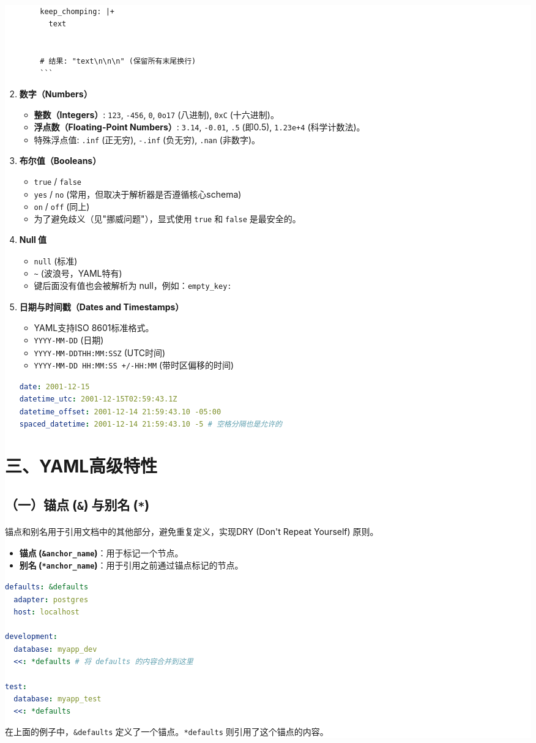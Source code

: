             keep_chomping: |+
              text


            # 结果: "text\n\n\n" (保留所有末尾换行)
            ```

2.  **数字（Numbers）**
    *   **整数（Integers）**: `123`, `-456`, `0`, `0o17` (八进制), `0xC` (十六进制)。
    *   **浮点数（Floating-Point Numbers）**: `3.14`, `-0.01`, `.5` (即0.5), `1.23e+4` (科学计数法)。
    *   特殊浮点值: `.inf` (正无穷), `-.inf` (负无穷), `.nan` (非数字)。

3.  **布尔值（Booleans）**
    *   `true` / `false`
    *   `yes` / `no` (常用，但取决于解析器是否遵循核心schema)
    *   `on` / `off` (同上)
    *   为了避免歧义（见"挪威问题"），显式使用 `true` 和 `false` 是最安全的。

4.  **Null 值**
    *   `null` (标准)
    *   `~` (波浪号，YAML特有)
    *   键后面没有值也会被解析为 null，例如：`empty_key:`

5.  **日期与时间戳（Dates and Timestamps）**
    *   YAML支持ISO 8601标准格式。
    *   `YYYY-MM-DD` (日期)
    *   `YYYY-MM-DDTHH:MM:SSZ` (UTC时间)
    *   `YYYY-MM-DD HH:MM:SS +/-HH:MM` (带时区偏移的时间)
    ```yaml
    date: 2001-12-15
    datetime_utc: 2001-12-15T02:59:43.1Z
    datetime_offset: 2001-12-14 21:59:43.10 -05:00
    spaced_datetime: 2001-12-14 21:59:43.10 -5 # 空格分隔也是允许的
    ```

# 三、YAML高级特性

## （一）锚点 (`&`) 与别名 (`*`)

锚点和别名用于引用文档中的其他部分，避免重复定义，实现DRY (Don't Repeat Yourself) 原则。
*   **锚点 (`&anchor_name`)**：用于标记一个节点。
*   **别名 (`*anchor_name`)**：用于引用之前通过锚点标记的节点。

```yaml
defaults: &defaults
  adapter: postgres
  host: localhost

development:
  database: myapp_dev
  <<: *defaults # 将 defaults 的内容合并到这里

test:
  database: myapp_test
  <<: *defaults
```
在上面的例子中，`&defaults` 定义了一个锚点。`*defaults` 则引用了这个锚点的内容。
